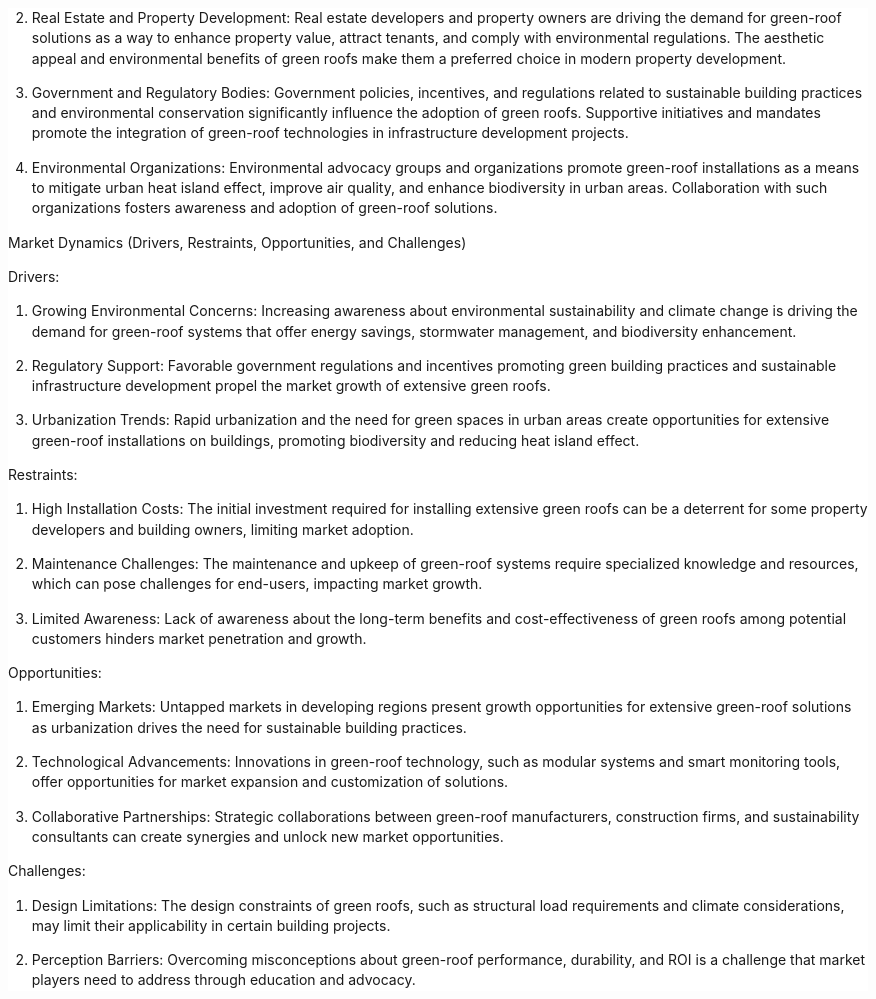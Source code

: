 2. Real Estate and Property Development: Real estate developers and property owners are driving the demand for green-roof solutions as a way to enhance property value, attract tenants, and comply with environmental regulations. The aesthetic appeal and environmental benefits of green roofs make them a preferred choice in modern property development.

3. Government and Regulatory Bodies: Government policies, incentives, and regulations related to sustainable building practices and environmental conservation significantly influence the adoption of green roofs. Supportive initiatives and mandates promote the integration of green-roof technologies in infrastructure development projects.

4. Environmental Organizations: Environmental advocacy groups and organizations promote green-roof installations as a means to mitigate urban heat island effect, improve air quality, and enhance biodiversity in urban areas. Collaboration with such organizations fosters awareness and adoption of green-roof solutions.

Market Dynamics (Drivers, Restraints, Opportunities, and Challenges)

Drivers:

1. Growing Environmental Concerns: Increasing awareness about environmental sustainability and climate change is driving the demand for green-roof systems that offer energy savings, stormwater management, and biodiversity enhancement.

2. Regulatory Support: Favorable government regulations and incentives promoting green building practices and sustainable infrastructure development propel the market growth of extensive green roofs.

3. Urbanization Trends: Rapid urbanization and the need for green spaces in urban areas create opportunities for extensive green-roof installations on buildings, promoting biodiversity and reducing heat island effect.

Restraints:

1. High Installation Costs: The initial investment required for installing extensive green roofs can be a deterrent for some property developers and building owners, limiting market adoption.

2. Maintenance Challenges: The maintenance and upkeep of green-roof systems require specialized knowledge and resources, which can pose challenges for end-users, impacting market growth.

3. Limited Awareness: Lack of awareness about the long-term benefits and cost-effectiveness of green roofs among potential customers hinders market penetration and growth.

Opportunities:

1. Emerging Markets: Untapped markets in developing regions present growth opportunities for extensive green-roof solutions as urbanization drives the need for sustainable building practices.

2. Technological Advancements: Innovations in green-roof technology, such as modular systems and smart monitoring tools, offer opportunities for market expansion and customization of solutions.

3. Collaborative Partnerships: Strategic collaborations between green-roof manufacturers, construction firms, and sustainability consultants can create synergies and unlock new market opportunities.

Challenges:

1. Design Limitations: The design constraints of green roofs, such as structural load requirements and climate considerations, may limit their applicability in certain building projects.

2. Perception Barriers: Overcoming misconceptions about green-roof performance, durability, and ROI is a challenge that market players need to address through education and advocacy.

